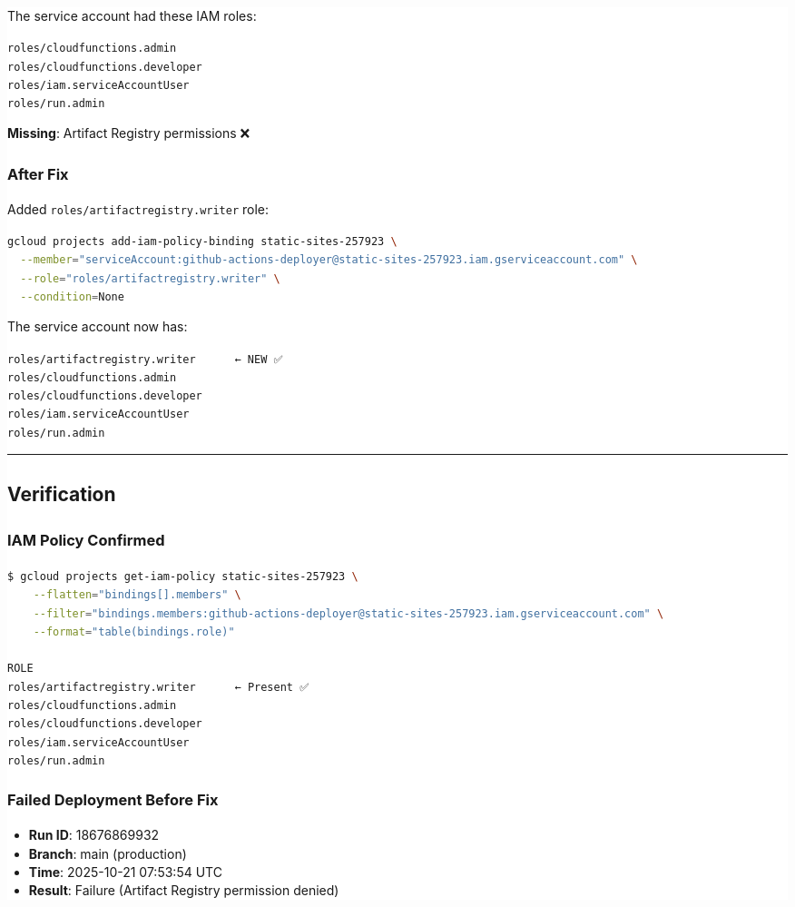 The service account had these IAM roles:
```
roles/cloudfunctions.admin
roles/cloudfunctions.developer
roles/iam.serviceAccountUser
roles/run.admin
```

**Missing**: Artifact Registry permissions ❌

### After Fix

Added `roles/artifactregistry.writer` role:

```bash
gcloud projects add-iam-policy-binding static-sites-257923 \
  --member="serviceAccount:github-actions-deployer@static-sites-257923.iam.gserviceaccount.com" \
  --role="roles/artifactregistry.writer" \
  --condition=None
```

The service account now has:
```
roles/artifactregistry.writer      ← NEW ✅
roles/cloudfunctions.admin
roles/cloudfunctions.developer
roles/iam.serviceAccountUser
roles/run.admin
```

---

## Verification

### IAM Policy Confirmed
```bash
$ gcloud projects get-iam-policy static-sites-257923 \
    --flatten="bindings[].members" \
    --filter="bindings.members:github-actions-deployer@static-sites-257923.iam.gserviceaccount.com" \
    --format="table(bindings.role)"

ROLE
roles/artifactregistry.writer      ← Present ✅
roles/cloudfunctions.admin
roles/cloudfunctions.developer
roles/iam.serviceAccountUser
roles/run.admin
```

### Failed Deployment Before Fix
- **Run ID**: 18676869932
- **Branch**: main (production)
- **Time**: 2025-10-21 07:53:54 UTC
- **Result**: Failure (Artifact Registry permission denied)

